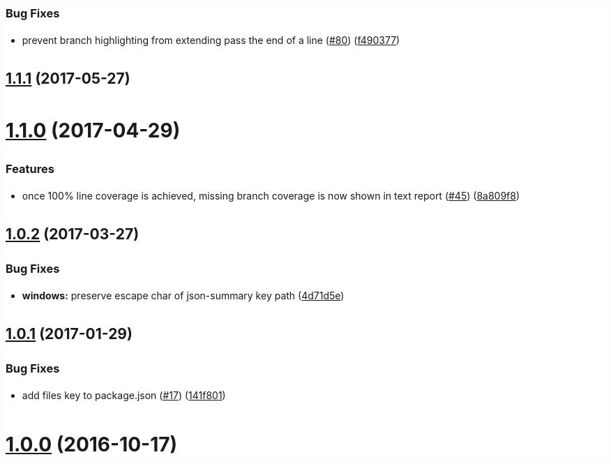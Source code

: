 ### Bug Fixes

* prevent branch highlighting from extending pass the end of a line ([#80](https://github.com/istanbuljs/istanbuljs/issues/80)) ([f490377](https://github.com/istanbuljs/istanbuljs/commit/f490377))




<a name="1.1.1"></a>
## [1.1.1](https://github.com/istanbuljs/istanbuljs/compare/istanbul-reports@1.1.0...istanbul-reports@1.1.1) (2017-05-27)




<a name="1.1.0"></a>
# [1.1.0](https://github.com/istanbuljs/istanbul-reports/compare/istanbul-reports@1.0.2...istanbul-reports@1.1.0) (2017-04-29)


### Features

* once 100% line coverage is achieved, missing branch coverage is now shown in text report ([#45](https://github.com/istanbuljs/istanbuljs/issues/45)) ([8a809f8](https://github.com/istanbuljs/istanbul-reports/commit/8a809f8))




<a name="1.0.2"></a>
## [1.0.2](https://github.com/istanbuljs/istanbul-reports/compare/istanbul-reports@1.0.1...istanbul-reports@1.0.2) (2017-03-27)


### Bug Fixes

* **windows:** preserve escape char of json-summary key path ([4d71d5e](https://github.com/istanbuljs/istanbul-reports/commit/4d71d5e))

<a name="1.0.1"></a>
## [1.0.1](https://github.com/istanbuljs/istanbul-reports/compare/v1.0.0...v1.0.1) (2017-01-29)


### Bug Fixes

* add files key to package.json ([#17](https://github.com/istanbuljs/istanbul-reports/issues/17)) ([141f801](https://github.com/istanbuljs/istanbul-reports/commit/141f801))



<a name="1.0.0"></a>
# [1.0.0](https://github.com/istanbuljs/istanbul-reports/compare/v1.0.0-alpha.8...v1.0.0) (2016-10-17)

